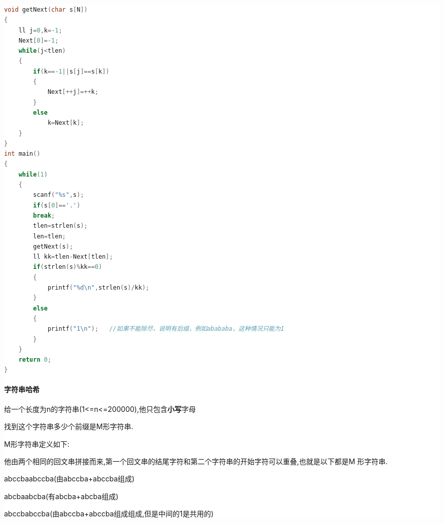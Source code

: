 ```c++
void getNext(char s[N])
{
    ll j=0,k=-1;
    Next[0]=-1;
    while(j<tlen)
    {
        if(k==-1||s[j]==s[k])
        {
            Next[++j]=++k;
        }
        else
            k=Next[k];
    }
}
int main()
{
    while(1)
    {
        scanf("%s",s);
        if(s[0]=='.')
        break;
        tlen=strlen(s);
        len=tlen;
        getNext(s);
        ll kk=tlen-Next[tlen];
        if(strlen(s)%kk==0)
        {
            printf("%d\n",strlen(s)/kk);
        }
        else
        { 
            printf("1\n");   //如果不能除尽，说明有后缀，例如abababa，这种情况只能为1
        }
    }
    return 0;
}
```

####  字符串哈希

  给一个长度为n的字符串(1<=n<=200000),他只包含**小写**字母 

  找到这个字符串多少个前缀是M形字符串. 

  M形字符串定义如下: 

  他由两个相同的回文串拼接而来,第一个回文串的结尾字符和第二个字符串的开始字符可以重叠,也就是以下都是M 形字符串.  

  abccbaabccba(由abccba+abccba组成) 

  abcbaabcba(有abcba+abcba组成) 

  abccbabccba(由abccba+abccba组成组成,但是中间的1是共用的) 
